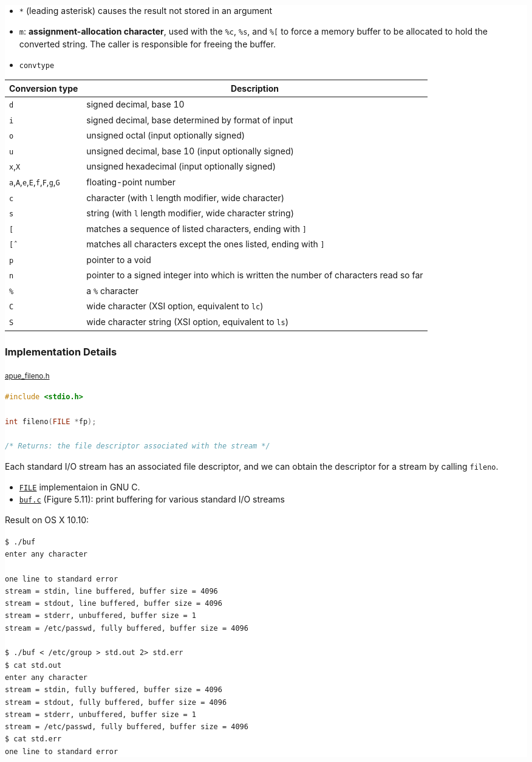 * `*` (leading asterisk) causes the result not stored in an argument
* `m`: **assignment-allocation character**, used with the `%c`, `%s`, and `%[` to force a memory  buffer to be allocated to hold the converted string. The caller is responsible for freeing the buffer.

* `convtype`

Conversion type | Description
--------------- | -----------
`d` | signed decimal, base 10
`i` | signed decimal, base determined by format of input
`o` | unsigned octal (input optionally signed)
`u` | unsigned decimal, base 10 (input optionally signed)
`x`,`X` | unsigned hexadecimal (input optionally signed)
`a`,`A`,`e`,`E`,`f`,`F`,`g`,`G` | floating-point number
`c` | character (with `l` length modifier, wide character)
`s` | string (with `l` length modifier, wide character string)
`[` | matches a sequence of listed characters, ending with `]`
`[ˆ` | matches all characters except the ones listed, ending with `]`
`p` | pointer to a void
`n` | pointer to a signed integer into which is written the number of characters read so far
`%` | a `%` character
`C` | wide character (XSI option, equivalent to `lc`)
`S` | wide character string (XSI option, equivalent to `ls`)

### Implementation Details

<small>[apue_fileno.h](https://gist.github.com/shichao-an/938ed0cb122d71d66cfc)</small>

```c
#include <stdio.h>

int fileno(FILE *fp);

/* Returns: the file descriptor associated with the stream */
```

Each standard I/O stream has an associated file descriptor, and we can obtain the descriptor for a stream by calling `fileno`.

* [`FILE`](https://github.com/shichao-an/glibc-2.21/blob/master/libio/libio.h#L245) implementaion in GNU C.
* [`buf.c`](https://github.com/shichao-an/apue.3e/blob/master/stdio/buf.c) (Figure 5.11): print buffering for various standard I/O streams

Result on OS X 10.10:

```text
$ ./buf
enter any character

one line to standard error
stream = stdin, line buffered, buffer size = 4096
stream = stdout, line buffered, buffer size = 4096
stream = stderr, unbuffered, buffer size = 1
stream = /etc/passwd, fully buffered, buffer size = 4096

$ ./buf < /etc/group > std.out 2> std.err
$ cat std.out
enter any character
stream = stdin, fully buffered, buffer size = 4096
stream = stdout, fully buffered, buffer size = 4096
stream = stderr, unbuffered, buffer size = 1
stream = /etc/passwd, fully buffered, buffer size = 4096
$ cat std.err
one line to standard error
```
